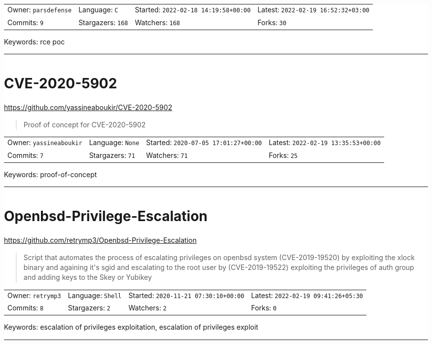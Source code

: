 <table><tr>
<tr><td>Owner: <code>parsdefense</code></td>
    <td>Language: <code>C</code></td>
    <td>Started: <code>2022-02-18 14:19:58+00:00</code></td>
    <td>Latest: <code>2022-02-19 16:52:32+03:00</code></td></tr>
<tr><td>Commits: <code>9</code></td>
    <td>Stargazers: <code>168</code></td>
    <td>Watchers: <code>168</code></td>
    <td>Forks: <code>30</code></td></tr>
</table>
Keywords: rce poc

---

# CVE-2020-5902

https://github.com/yassineaboukir/CVE-2020-5902
<blockquote>
Proof of concept for CVE-2020-5902
</blockquote>

<table><tr>
<tr><td>Owner: <code>yassineaboukir</code></td>
    <td>Language: <code>None</code></td>
    <td>Started: <code>2020-07-05 17:01:27+00:00</code></td>
    <td>Latest: <code>2022-02-19 13:35:53+00:00</code></td></tr>
<tr><td>Commits: <code>7</code></td>
    <td>Stargazers: <code>71</code></td>
    <td>Watchers: <code>71</code></td>
    <td>Forks: <code>25</code></td></tr>
</table>
Keywords: proof-of-concept

---

# Openbsd-Privilege-Escalation

https://github.com/retrymp3/Openbsd-Privilege-Escalation
<blockquote>
Script that automates the process of escalating privileges on openbsd system (CVE-2019-19520)  by exploiting the xlock binary and againing it's sgid and escalating to the root user by (CVE-2019-19522) exploiting the privileges of auth group and adding keys to the Skey or Yubikey
</blockquote>

<table><tr>
<tr><td>Owner: <code>retrymp3</code></td>
    <td>Language: <code>Shell</code></td>
    <td>Started: <code>2020-11-21 07:30:10+00:00</code></td>
    <td>Latest: <code>2022-02-19 09:41:26+05:30</code></td></tr>
<tr><td>Commits: <code>8</code></td>
    <td>Stargazers: <code>2</code></td>
    <td>Watchers: <code>2</code></td>
    <td>Forks: <code>0</code></td></tr>
</table>
Keywords: escalation of privileges exploitation, escalation of privileges exploit

---